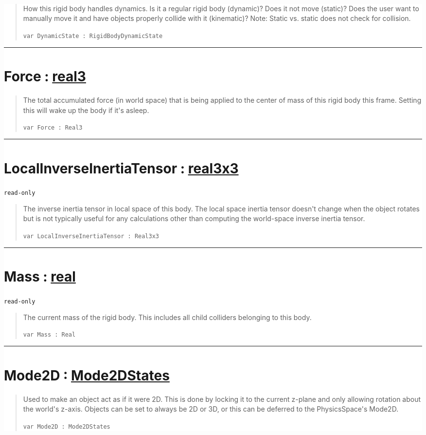 > How this rigid body handles dynamics. Is it a regular rigid body (dynamic)? Does it not move (static)? Does the user want to manually move it and have objects properly collide with it (kinematic)? Note: Static vs. static does not check for collision.
> ``` lang=cpp, name=Zilch
> var DynamicState : RigidBodyDynamicState


---  
 #  Force : [real3](https://github.com/ArendDanielek/ZeroDocsTest/blob/master/code_reference/zilch_base_types/real3.markdown)

> The total accumulated force (in world space) that is being applied to the center of mass of this rigid body this frame. Setting this will wake up the body if it's asleep.
> ``` lang=cpp, name=Zilch
> var Force : Real3


---  
 #  LocalInverseInertiaTensor : [real3x3](https://github.com/ArendDanielek/ZeroDocsTest/blob/master/code_reference/zilch_base_types/real3x3.markdown)

 `read-only`

> The inverse inertia tensor in local space of this body. The local space inertia tensor doesn't change when the object rotates but is not typically useful for any calculations other than computing the world-space inverse inertia tensor.
> ``` lang=cpp, name=Zilch
> var LocalInverseInertiaTensor : Real3x3


---  
 #  Mass : [real](https://github.com/ArendDanielek/ZeroDocsTest/blob/master/code_reference/zilch_base_types/real.markdown)

 `read-only`

> The current mass of the rigid body. This includes all child colliders belonging to this body.
> ``` lang=cpp, name=Zilch
> var Mass : Real


---  
 #  Mode2D : [Mode2DStates](https://github.com/ArendDanielek/ZeroDocsTest/blob/master/code_reference/enum_reference.markdown#mode2dstates)

> Used to make an object act as if it were 2D. This is done by locking it to the current z-plane and only allowing rotation about the world's z-axis. Objects can be set to always be 2D or 3D, or this can be deferred to the PhysicsSpace's Mode2D.
> ``` lang=cpp, name=Zilch
> var Mode2D : Mode2DStates
